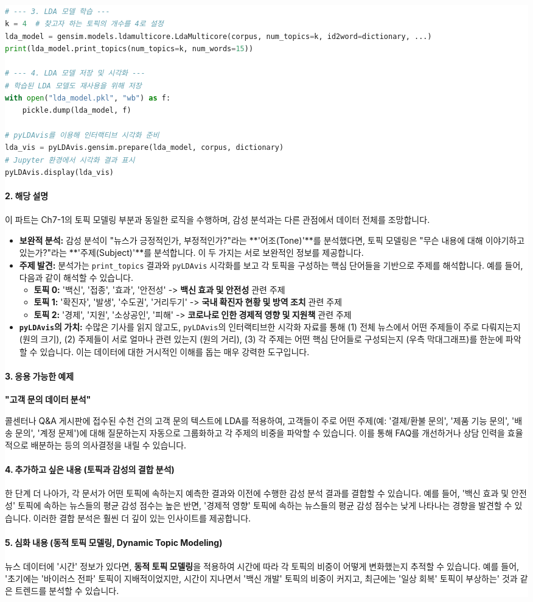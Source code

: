 ```python
# --- 3. LDA 모델 학습 ---
k = 4  # 찾고자 하는 토픽의 개수를 4로 설정
lda_model = gensim.models.ldamulticore.LdaMulticore(corpus, num_topics=k, id2word=dictionary, ...)
print(lda_model.print_topics(num_topics=k, num_words=15))

# --- 4. LDA 모델 저장 및 시각화 ---
# 학습된 LDA 모델도 재사용을 위해 저장
with open("lda_model.pkl", "wb") as f:
    pickle.dump(lda_model, f)

# pyLDAvis를 이용해 인터랙티브 시각화 준비
lda_vis = pyLDAvis.gensim.prepare(lda_model, corpus, dictionary)
# Jupyter 환경에서 시각화 결과 표시
pyLDAvis.display(lda_vis)
```

#### **2. 해당 설명**

이 파트는 Ch7-1의 토픽 모델링 부분과 동일한 로직을 수행하며, 감성 분석과는 다른 관점에서 데이터 전체를 조망합니다.

*   **보완적 분석:** 감성 분석이 "뉴스가 긍정적인가, 부정적인가?"라는 **'어조(Tone)'**를 분석했다면, 토픽 모델링은 "무슨 내용에 대해 이야기하고 있는가?"라는 **'주제(Subject)'**를 분석합니다. 이 두 가지는 서로 보완적인 정보를 제공합니다.
*   **주제 발견:** 분석가는 `print_topics` 결과와 `pyLDAvis` 시각화를 보고 각 토픽을 구성하는 핵심 단어들을 기반으로 주제를 해석합니다. 예를 들어, 다음과 같이 해석할 수 있습니다.
    *   **토픽 0:** '백신', '접종', '효과', '안전성' -> **백신 효과 및 안전성** 관련 주제
    *   **토픽 1:** '확진자', '발생', '수도권', '거리두기' -> **국내 확진자 현황 및 방역 조치** 관련 주제
    *   **토픽 2:** '경제', '지원', '소상공인', '피해' -> **코로나로 인한 경제적 영향 및 지원책** 관련 주제
*   **`pyLDAvis`의 가치:** 수많은 기사를 읽지 않고도, `pyLDAvis`의 인터랙티브한 시각화 자료를 통해 (1) 전체 뉴스에서 어떤 주제들이 주로 다뤄지는지 (원의 크기), (2) 주제들이 서로 얼마나 관련 있는지 (원의 거리), (3) 각 주제는 어떤 핵심 단어들로 구성되는지 (우측 막대그래프)를 한눈에 파악할 수 있습니다. 이는 데이터에 대한 거시적인 이해를 돕는 매우 강력한 도구입니다.

#### **3. 응용 가능한 예제**

**"고객 문의 데이터 분석"**

콜센터나 Q&A 게시판에 접수된 수천 건의 고객 문의 텍스트에 LDA를 적용하여, 고객들이 주로 어떤 주제(예: '결제/환불 문의', '제품 기능 문의', '배송 문의', '계정 문제')에 대해 질문하는지 자동으로 그룹화하고 각 주제의 비중을 파악할 수 있습니다. 이를 통해 FAQ를 개선하거나 상담 인력을 효율적으로 배분하는 등의 의사결정을 내릴 수 있습니다.

#### **4. 추가하고 싶은 내용 (토픽과 감성의 결합 분석)**

한 단계 더 나아가, 각 문서가 어떤 토픽에 속하는지 예측한 결과와 이전에 수행한 감성 분석 결과를 결합할 수 있습니다. 예를 들어, '백신 효과 및 안전성' 토픽에 속하는 뉴스들의 평균 감성 점수는 높은 반면, '경제적 영향' 토픽에 속하는 뉴스들의 평균 감성 점수는 낮게 나타나는 경향을 발견할 수 있습니다. 이러한 결합 분석은 훨씬 더 깊이 있는 인사이트를 제공합니다.

#### **5. 심화 내용 (동적 토픽 모델링, Dynamic Topic Modeling)**

뉴스 데이터에 '시간' 정보가 있다면, **동적 토픽 모델링**을 적용하여 시간에 따라 각 토픽의 비중이 어떻게 변화했는지 추적할 수 있습니다. 예를 들어, '초기에는 '바이러스 전파' 토픽이 지배적이었지만, 시간이 지나면서 '백신 개발' 토픽의 비중이 커지고, 최근에는 '일상 회복' 토픽이 부상하는' 것과 같은 트렌드를 분석할 수 있습니다.